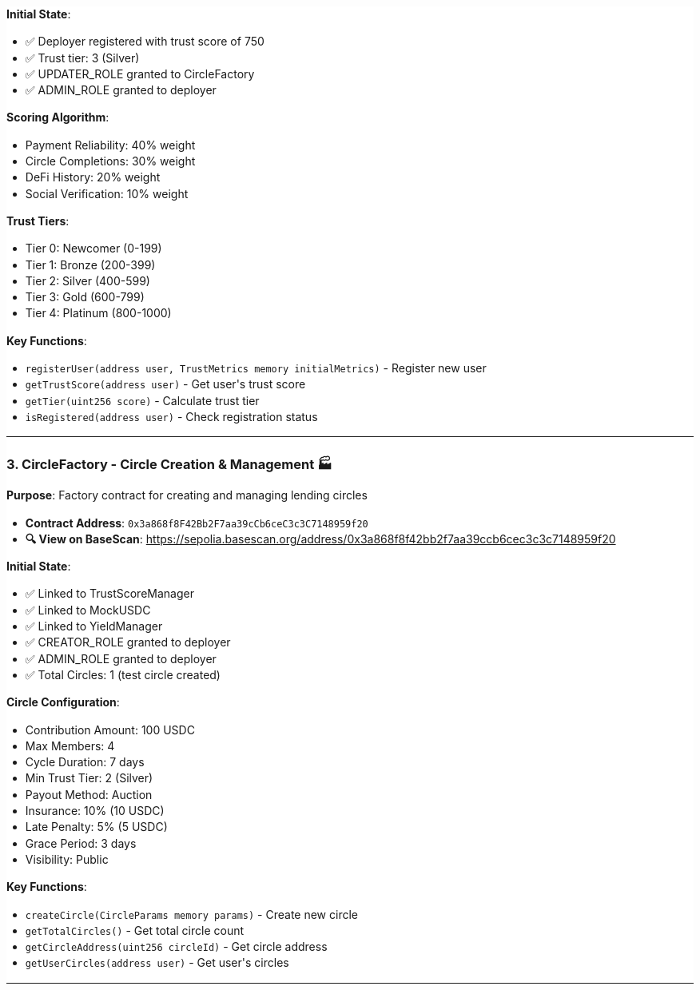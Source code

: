 **Initial State**:
- ✅ Deployer registered with trust score of 750
- ✅ Trust tier: 3 (Silver)
- ✅ UPDATER_ROLE granted to CircleFactory
- ✅ ADMIN_ROLE granted to deployer

**Scoring Algorithm**:
- Payment Reliability: 40% weight
- Circle Completions: 30% weight
- DeFi History: 20% weight
- Social Verification: 10% weight

**Trust Tiers**:
- Tier 0: Newcomer (0-199)
- Tier 1: Bronze (200-399)
- Tier 2: Silver (400-599)
- Tier 3: Gold (600-799)
- Tier 4: Platinum (800-1000)

**Key Functions**:
- `registerUser(address user, TrustMetrics memory initialMetrics)` - Register new user
- `getTrustScore(address user)` - Get user's trust score
- `getTier(uint256 score)` - Calculate trust tier
- `isRegistered(address user)` - Check registration status

---

### 3. **CircleFactory** - Circle Creation & Management 🏭

**Purpose**: Factory contract for creating and managing lending circles

- **Contract Address**: `0x3a868f8F42Bb2F7aa39cCb6ceC3c3C7148959f20`
- **🔍 View on BaseScan**: https://sepolia.basescan.org/address/0x3a868f8f42bb2f7aa39ccb6cec3c3c7148959f20

**Initial State**:
- ✅ Linked to TrustScoreManager
- ✅ Linked to MockUSDC
- ✅ Linked to YieldManager
- ✅ CREATOR_ROLE granted to deployer
- ✅ ADMIN_ROLE granted to deployer
- ✅ Total Circles: 1 (test circle created)

**Circle Configuration**:
- Contribution Amount: 100 USDC
- Max Members: 4
- Cycle Duration: 7 days
- Min Trust Tier: 2 (Silver)
- Payout Method: Auction
- Insurance: 10% (10 USDC)
- Late Penalty: 5% (5 USDC)
- Grace Period: 3 days
- Visibility: Public

**Key Functions**:
- `createCircle(CircleParams memory params)` - Create new circle
- `getTotalCircles()` - Get total circle count
- `getCircleAddress(uint256 circleId)` - Get circle address
- `getUserCircles(address user)` - Get user's circles

---